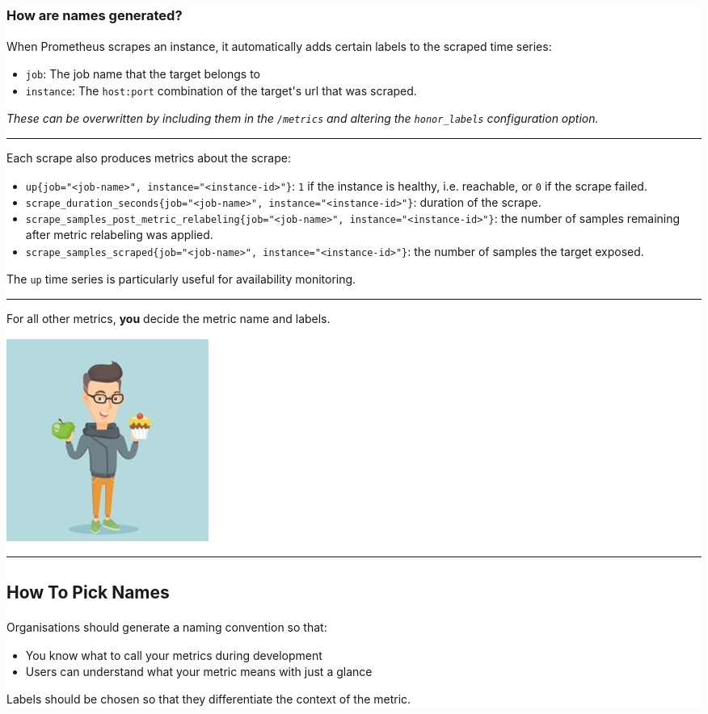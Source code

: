 
### How are names generated?

When Prometheus scrapes an instance, it automatically adds certain labels to the scraped time
series:

- `job`: The job name that the target belongs to
- `instance`: The `host:port` combination of the target's url that was scraped.

_These can be overwritten by including them in the `/metrics` and altering the `honor_labels`
configuration option._

---

Each scrape also produces metrics about the scrape:

* `up{job="<job-name>", instance="<instance-id>"}`: `1` if the instance is healthy, i.e. reachable, or `0` if the scrape failed.
* `scrape_duration_seconds{job="<job-name>", instance="<instance-id>"}`: duration of the scrape.
* `scrape_samples_post_metric_relabeling{job="<job-name>", instance="<instance-id>"}`: the number of samples remaining after metric relabeling was applied.
* `scrape_samples_scraped{job="<job-name>", instance="<instance-id>"}`: the number of samples the target exposed.

The `up` time series is particularly useful for availability monitoring.

---

For all other metrics, **you** decide the metric name and labels.

![choose](img/choose.jpg)

---

## How To Pick Names

Organisations should generate a naming convention so that:

- You know what to call your metrics during development
- Users can understand what your metric means with just a glance

Labels should be chosen so that they differentiate the context of the metric.
